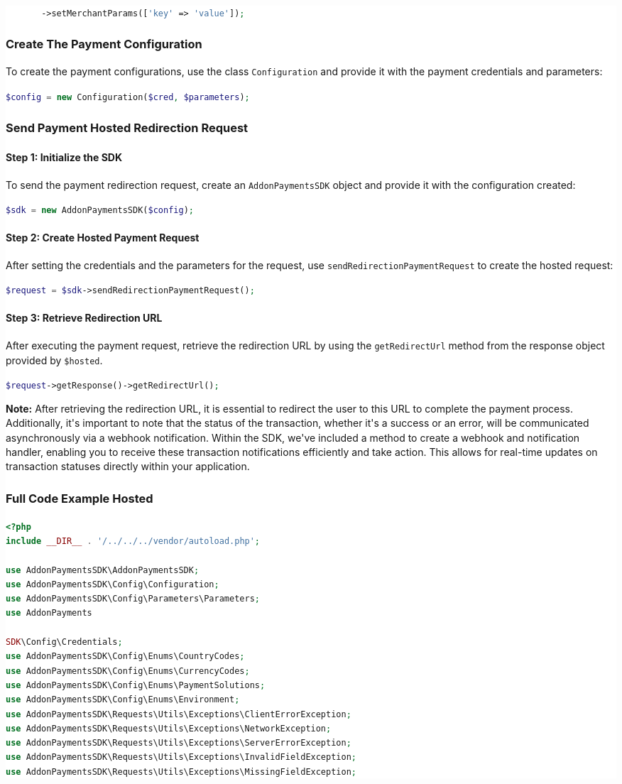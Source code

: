 ```php
       ->setMerchantParams(['key' => 'value']);
```

### Create The Payment Configuration

To create the payment configurations, use the class `Configuration` and provide it with the payment credentials and parameters:

```php
$config = new Configuration($cred, $parameters);
```

### Send Payment Hosted Redirection Request

#### Step 1: Initialize the SDK

To send the payment redirection request, create an `AddonPaymentsSDK` object and provide it with the configuration created:

```php
$sdk = new AddonPaymentsSDK($config);
```

#### Step 2: Create Hosted Payment Request

After setting the credentials and the parameters for the request, use `sendRedirectionPaymentRequest` to create the hosted request:

```php
$request = $sdk->sendRedirectionPaymentRequest();
```

#### Step 3: Retrieve Redirection URL

After executing the payment request, retrieve the redirection URL by using the `getRedirectUrl` method from the response object provided by `$hosted`.

```php
$request->getResponse()->getRedirectUrl();
```

**Note:** After retrieving the redirection URL, it is essential to redirect the user to this URL to complete the payment process. Additionally, it's important to note that the status of the transaction, whether it's a success or an error, will be communicated asynchronously via a webhook notification. Within the SDK, we've included a method to create a webhook and notification handler, enabling you to receive these transaction notifications efficiently and take action. This allows for real-time updates on transaction statuses directly within your application.

### Full Code Example Hosted

```php
<?php
include __DIR__ . '/../../../vendor/autoload.php';

use AddonPaymentsSDK\AddonPaymentsSDK;
use AddonPaymentsSDK\Config\Configuration;
use AddonPaymentsSDK\Config\Parameters\Parameters;
use AddonPayments

SDK\Config\Credentials;
use AddonPaymentsSDK\Config\Enums\CountryCodes;
use AddonPaymentsSDK\Config\Enums\CurrencyCodes;
use AddonPaymentsSDK\Config\Enums\PaymentSolutions;
use AddonPaymentsSDK\Config\Enums\Environment;
use AddonPaymentsSDK\Requests\Utils\Exceptions\ClientErrorException;
use AddonPaymentsSDK\Requests\Utils\Exceptions\NetworkException;
use AddonPaymentsSDK\Requests\Utils\Exceptions\ServerErrorException;
use AddonPaymentsSDK\Requests\Utils\Exceptions\InvalidFieldException;
use AddonPaymentsSDK\Requests\Utils\Exceptions\MissingFieldException;
```